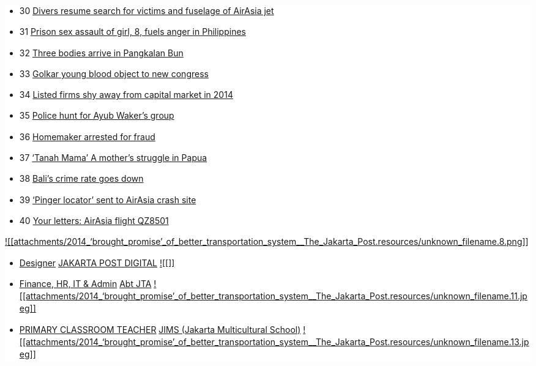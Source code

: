 * 30
	[Divers resume search for victims and fuselage of AirAsia jet](http://www.thejakartapost.com/news/2015/01/05/divers-resume-search-victims-and-fuselage-airasia-jet.html)
	
* 31
	[Prison sex assault of girl, 8, fuels anger in Philippines](http://www.thejakartapost.com/news/2015/01/03/prison-sex-assault-girl-8-fuels-anger-philippines.html)
	
* 32
	[Three bodies arrive in Pangkalan Bun](http://www.thejakartapost.com/news/2015/01/04/three-bodies-arrive-pangkalan-bun.html)
	
* 33
	[Golkar young blood object to new congress](http://www.thejakartapost.com/news/2015/01/05/golkar-young-blood-object-new-congress.html)
	
* 34
	[Listed firms shy away from capital market in 2014](http://www.thejakartapost.com/news/2015/01/05/listed-firms-shy-away-capital-market-2014.html)
	
* 35
	[Police hunt for Ayub Waker’s group](http://www.thejakartapost.com/news/2015/01/05/police-hunt-ayub-waker-s-group.html)
	
* 36
	[Homemaker arrested for fraud](http://www.thejakartapost.com/news/2015/01/05/homemaker-arrested-fraud.html)
	
* 37
	[‘Tanah Mama’ A mother’s struggle in Papua](http://www.thejakartapost.com/news/2015/01/04/tanah-mama-a-mother-s-struggle-papua.html)
	
* 38
	[Bali’s crime rate goes down](http://www.thejakartapost.com/news/2015/01/05/bali-s-crime-rate-goes-down.html)
	
* 39
	[‘Pinger locator’ sent to AirAsia crash site](http://www.thejakartapost.com/news/2015/01/04/pinger-locator-sent-airasia-crash-site.html)
	
* 40
	[Your letters: AirAsia flight QZ8501](http://www.thejakartapost.com/news/2015/01/02/your-letters-airasia-flight-qz8501.html)
	

[![[attachments/2014_‘brought_promise’_of_better_transportation_system__The_Jakarta_Post.resources/unknown_filename.8.png]]](http://www.jakartapostjobs.com/)

* [Designer](http://www.jakartapostjobs.com/job/designer-2-1807) [JAKARTA POST DIGITAL](http://www.jakartapostjobs.com/company/jakarta-post-digital)
	[![[]]](http://www.jakartapostjobs.com/company/jakarta-post-digital)
	
* [Finance, HR, IT & Admin](http://www.jakartapostjobs.com/job/finance-hr-it-admin-1812) [Abt JTA](http://www.jakartapostjobs.com/company/abt-jta)
	[![[attachments/2014_‘brought_promise’_of_better_transportation_system__The_Jakarta_Post.resources/unknown_filename.11.jpeg]]](http://www.jakartapostjobs.com/company/abt-jta)
	
* [PRIMARY CLASSROOM TEACHER](http://www.jakartapostjobs.com/job/primary-classroom-teacher-1830) [JIMS (Jakarta Multicultural School)](http://www.jakartapostjobs.com/company/jims-jakarta-multicultural-school)
	[![[attachments/2014_‘brought_promise’_of_better_transportation_system__The_Jakarta_Post.resources/unknown_filename.13.jpeg]]](http://www.jakartapostjobs.com/company/jims-jakarta-multicultural-school)
	